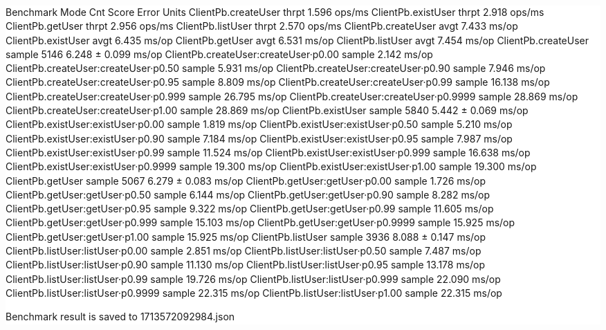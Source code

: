 Benchmark                                 Mode   Cnt   Score   Error   Units
ClientPb.createUser                      thrpt         1.596          ops/ms
ClientPb.existUser                       thrpt         2.918          ops/ms
ClientPb.getUser                         thrpt         2.956          ops/ms
ClientPb.listUser                        thrpt         2.570          ops/ms
ClientPb.createUser                       avgt         7.433           ms/op
ClientPb.existUser                        avgt         6.435           ms/op
ClientPb.getUser                          avgt         6.531           ms/op
ClientPb.listUser                         avgt         7.454           ms/op
ClientPb.createUser                     sample  5146   6.248 ± 0.099   ms/op
ClientPb.createUser:createUser·p0.00    sample         2.142           ms/op
ClientPb.createUser:createUser·p0.50    sample         5.931           ms/op
ClientPb.createUser:createUser·p0.90    sample         7.946           ms/op
ClientPb.createUser:createUser·p0.95    sample         8.809           ms/op
ClientPb.createUser:createUser·p0.99    sample        16.138           ms/op
ClientPb.createUser:createUser·p0.999   sample        26.795           ms/op
ClientPb.createUser:createUser·p0.9999  sample        28.869           ms/op
ClientPb.createUser:createUser·p1.00    sample        28.869           ms/op
ClientPb.existUser                      sample  5840   5.442 ± 0.069   ms/op
ClientPb.existUser:existUser·p0.00      sample         1.819           ms/op
ClientPb.existUser:existUser·p0.50      sample         5.210           ms/op
ClientPb.existUser:existUser·p0.90      sample         7.184           ms/op
ClientPb.existUser:existUser·p0.95      sample         7.987           ms/op
ClientPb.existUser:existUser·p0.99      sample        11.524           ms/op
ClientPb.existUser:existUser·p0.999     sample        16.638           ms/op
ClientPb.existUser:existUser·p0.9999    sample        19.300           ms/op
ClientPb.existUser:existUser·p1.00      sample        19.300           ms/op
ClientPb.getUser                        sample  5067   6.279 ± 0.083   ms/op
ClientPb.getUser:getUser·p0.00          sample         1.726           ms/op
ClientPb.getUser:getUser·p0.50          sample         6.144           ms/op
ClientPb.getUser:getUser·p0.90          sample         8.282           ms/op
ClientPb.getUser:getUser·p0.95          sample         9.322           ms/op
ClientPb.getUser:getUser·p0.99          sample        11.605           ms/op
ClientPb.getUser:getUser·p0.999         sample        15.103           ms/op
ClientPb.getUser:getUser·p0.9999        sample        15.925           ms/op
ClientPb.getUser:getUser·p1.00          sample        15.925           ms/op
ClientPb.listUser                       sample  3936   8.088 ± 0.147   ms/op
ClientPb.listUser:listUser·p0.00        sample         2.851           ms/op
ClientPb.listUser:listUser·p0.50        sample         7.487           ms/op
ClientPb.listUser:listUser·p0.90        sample        11.130           ms/op
ClientPb.listUser:listUser·p0.95        sample        13.178           ms/op
ClientPb.listUser:listUser·p0.99        sample        19.726           ms/op
ClientPb.listUser:listUser·p0.999       sample        22.090           ms/op
ClientPb.listUser:listUser·p0.9999      sample        22.315           ms/op
ClientPb.listUser:listUser·p1.00        sample        22.315           ms/op

Benchmark result is saved to 1713572092984.json
